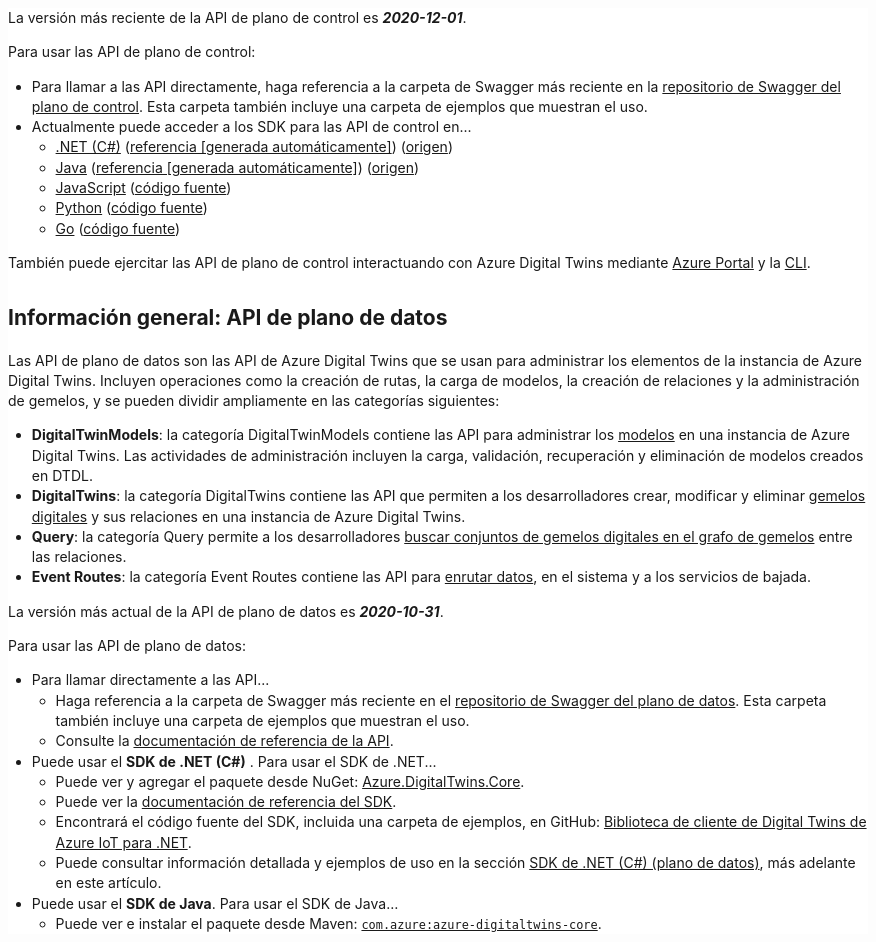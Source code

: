 La versión más reciente de la API de plano de control es _**2020-12-01**_.

Para usar las API de plano de control:
* Para llamar a las API directamente, haga referencia a la carpeta de Swagger más reciente en la [repositorio de Swagger del plano de control](https://github.com/Azure/azure-rest-api-specs/tree/master/specification/digitaltwins/resource-manager/Microsoft.DigitalTwins/stable). Esta carpeta también incluye una carpeta de ejemplos que muestran el uso.
* Actualmente puede acceder a los SDK para las API de control en...
  - [.NET (C#)](https://www.nuget.org/packages/Microsoft.Azure.Management.DigitalTwins/) ([referencia [generada automáticamente]](/dotnet/api/overview/azure/digitaltwins/management?view=azure-dotnet&preserve-view=true)) ([origen](https://github.com/Azure/azure-sdk-for-net/tree/master/sdk/digitaltwins/Microsoft.Azure.Management.DigitalTwins))
  - [Java](https://search.maven.org/search?q=a:azure-mgmt-digitaltwins) ([referencia [generada automáticamente]](/java/api/overview/azure/digitaltwins?view=azure-java-stable&preserve-view=true)) ([origen](https://github.com/Azure/azure-sdk-for-java/tree/master/sdk/digitaltwins))
  - [JavaScript](https://www.npmjs.com/package/@azure/arm-digitaltwins) ([código fuente](https://github.com/Azure/azure-sdk-for-js/tree/master/sdk/digitaltwins/arm-digitaltwins))
  - [Python](https://pypi.org/project/azure-mgmt-digitaltwins/) ([código fuente](https://github.com/Azure/azure-sdk-for-python/tree/release/v3/sdk/digitaltwins/azure-mgmt-digitaltwins))
  - [Go](https://pkg.go.dev/github.com/Azure/azure-sdk-for-go/services/digitaltwins/mgmt) ([código fuente](https://github.com/Azure/azure-sdk-for-go/tree/master/services/digitaltwins/mgmt))

También puede ejercitar las API de plano de control interactuando con Azure Digital Twins mediante [Azure Portal](https://portal.azure.com) y la [CLI](/cli/azure/dt?view=azure-cli-latest&preserve-view=true).

## <a name="overview-data-plane-apis"></a>Información general: API de plano de datos

Las API de plano de datos son las API de Azure Digital Twins que se usan para administrar los elementos de la instancia de Azure Digital Twins. Incluyen operaciones como la creación de rutas, la carga de modelos, la creación de relaciones y la administración de gemelos, y se pueden dividir ampliamente en las categorías siguientes:
* **DigitalTwinModels**: la categoría DigitalTwinModels contiene las API para administrar los [modelos](concepts-models.md) en una instancia de Azure Digital Twins. Las actividades de administración incluyen la carga, validación, recuperación y eliminación de modelos creados en DTDL.
* **DigitalTwins**: la categoría DigitalTwins contiene las API que permiten a los desarrolladores crear, modificar y eliminar [gemelos digitales](concepts-twins-graph.md) y sus relaciones en una instancia de Azure Digital Twins.
* **Query**: la categoría Query permite a los desarrolladores [buscar conjuntos de gemelos digitales en el grafo de gemelos](how-to-query-graph.md) entre las relaciones.
* **Event Routes**: la categoría Event Routes contiene las API para [enrutar datos](concepts-route-events.md), en el sistema y a los servicios de bajada.

La versión más actual de la API de plano de datos es _**2020-10-31**_.

Para usar las API de plano de datos:
* Para llamar directamente a las API...
   - Haga referencia a la carpeta de Swagger más reciente en el [repositorio de Swagger del plano de datos](https://github.com/Azure/azure-rest-api-specs/tree/master/specification/digitaltwins/data-plane/Microsoft.DigitalTwins). Esta carpeta también incluye una carpeta de ejemplos que muestran el uso. 
   - Consulte la [documentación de referencia de la API](/rest/api/azure-digitaltwins/).
* Puede usar el **SDK de .NET (C#)** . Para usar el SDK de .NET...
   - Puede ver y agregar el paquete desde NuGet: [Azure.DigitalTwins.Core](https://www.nuget.org/packages/Azure.DigitalTwins.Core). 
   - Puede ver la [documentación de referencia del SDK](/dotnet/api/overview/azure/digitaltwins/client?view=azure-dotnet&preserve-view=true).
   - Encontrará el código fuente del SDK, incluida una carpeta de ejemplos, en GitHub: [Biblioteca de cliente de Digital Twins de Azure IoT para .NET](https://github.com/Azure/azure-sdk-for-net/tree/master/sdk/digitaltwins/Azure.DigitalTwins.Core). 
   - Puede consultar información detallada y ejemplos de uso en la sección [SDK de .NET (C#) (plano de datos)](#net-c-sdk-data-plane), más adelante en este artículo.
* Puede usar el **SDK de Java**. Para usar el SDK de Java…
   - Puede ver e instalar el paquete desde Maven: [`com.azure:azure-digitaltwins-core`](https://search.maven.org/artifact/com.azure/azure-digitaltwins-core/1.0.0/jar).